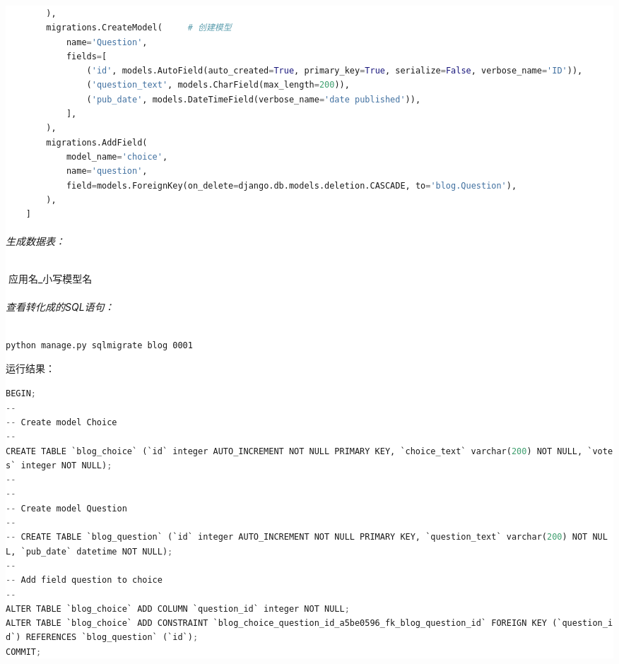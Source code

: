 ```python
        ),
        migrations.CreateModel(		# 创建模型
            name='Question',
            fields=[
                ('id', models.AutoField(auto_created=True, primary_key=True, serialize=False, verbose_name='ID')),
                ('question_text', models.CharField(max_length=200)),
                ('pub_date', models.DateTimeField(verbose_name='date published')),
            ],
        ),
        migrations.AddField(
            model_name='choice',
            name='question',
            field=models.ForeignKey(on_delete=django.db.models.deletion.CASCADE, to='blog.Question'),
        ),
	]
```



###### 生成数据表：

​	应用名_小写模型名

###### 查看转化成的SQL语句：

```
python manage.py sqlmigrate blog 0001
```

运行结果：

```python
BEGIN;
-- 
-- Create model Choice
-- 
CREATE TABLE `blog_choice` (`id` integer AUTO_INCREMENT NOT NULL PRIMARY KEY, `choice_text` varchar(200) NOT NULL, `votes` integer NOT NULL);
-- 
-- 
-- Create model Question
-- 
-- CREATE TABLE `blog_question` (`id` integer AUTO_INCREMENT NOT NULL PRIMARY KEY, `question_text` varchar(200) NOT NULL, `pub_date` datetime NOT NULL);
-- 
-- Add field question to choice
--
ALTER TABLE `blog_choice` ADD COLUMN `question_id` integer NOT NULL;
ALTER TABLE `blog_choice` ADD CONSTRAINT `blog_choice_question_id_a5be0596_fk_blog_question_id` FOREIGN KEY (`question_id`) REFERENCES `blog_question` (`id`);
COMMIT;
```
